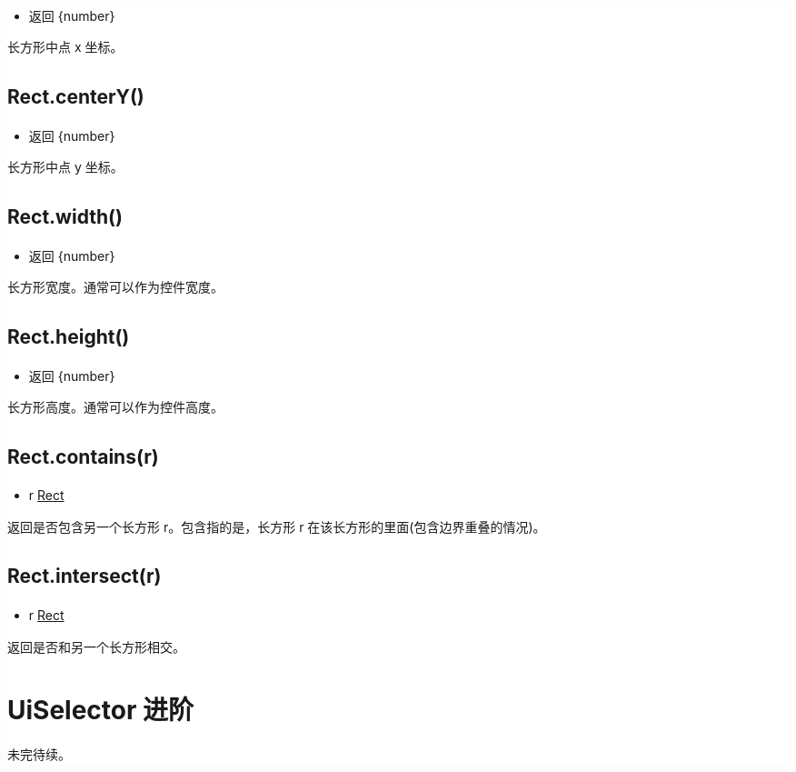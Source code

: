 - 返回 \{number}

长方形中点 x 坐标。

## Rect.centerY()

- 返回 \{number}

长方形中点 y 坐标。

## Rect.width()

- 返回 \{number}

长方形宽度。通常可以作为控件宽度。

## Rect.height()

- 返回 \{number}

长方形高度。通常可以作为控件高度。

## Rect.contains(r)

- r [Rect](#rect)

返回是否包含另一个长方形 r。包含指的是，长方形 r 在该长方形的里面(包含边界重叠的情况)。

## Rect.intersect(r)

- r [Rect](#rect)

返回是否和另一个长方形相交。

# UiSelector 进阶

未完待续。
